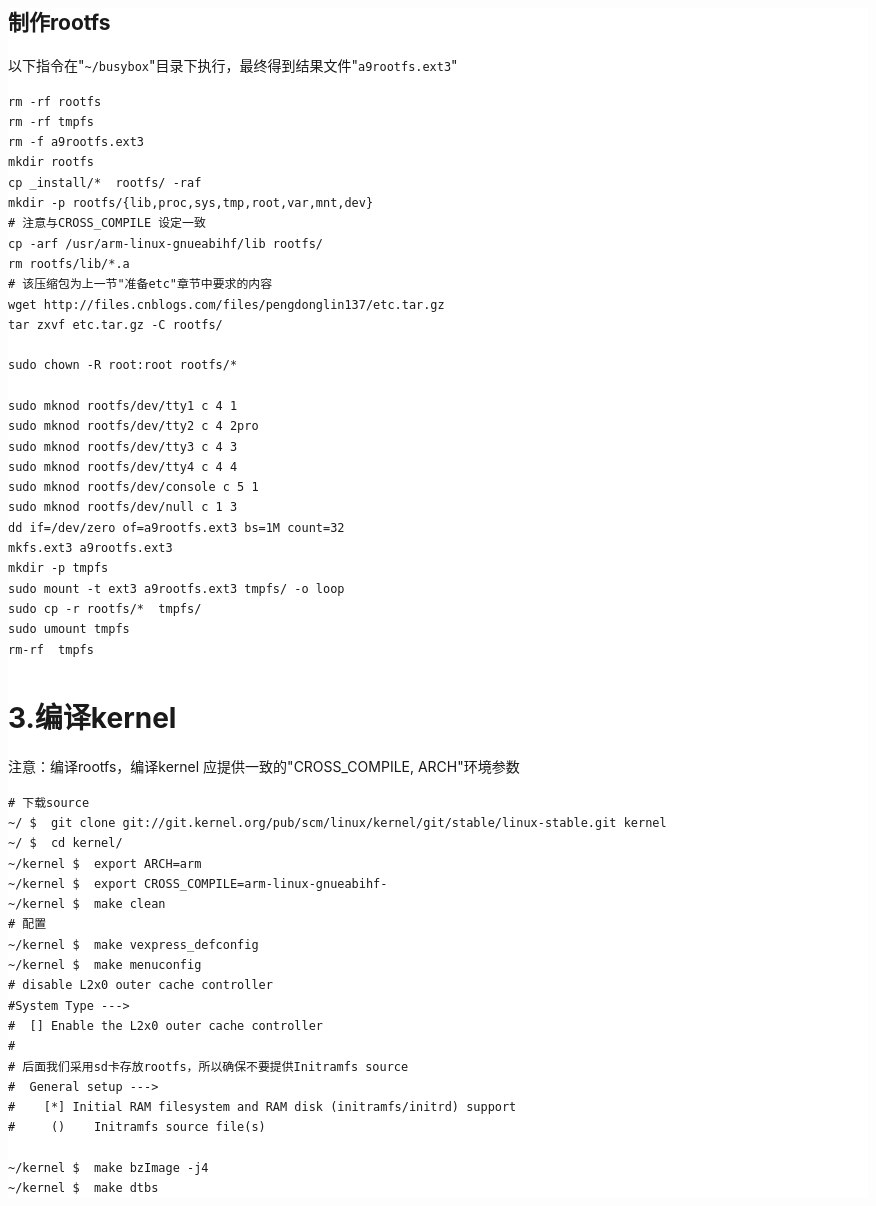 ## 制作rootfs

以下指令在"`~/busybox`"目录下执行，最终得到结果文件"`a9rootfs.ext3`"
```shell
rm -rf rootfs
rm -rf tmpfs
rm -f a9rootfs.ext3
mkdir rootfs
cp _install/*  rootfs/ -raf
mkdir -p rootfs/{lib,proc,sys,tmp,root,var,mnt,dev}
# 注意与CROSS_COMPILE 设定一致
cp -arf /usr/arm-linux-gnueabihf/lib rootfs/
rm rootfs/lib/*.a
# 该压缩包为上一节"准备etc"章节中要求的内容
wget http://files.cnblogs.com/files/pengdonglin137/etc.tar.gz
tar zxvf etc.tar.gz -C rootfs/

sudo chown -R root:root rootfs/*

sudo mknod rootfs/dev/tty1 c 4 1
sudo mknod rootfs/dev/tty2 c 4 2pro
sudo mknod rootfs/dev/tty3 c 4 3
sudo mknod rootfs/dev/tty4 c 4 4
sudo mknod rootfs/dev/console c 5 1
sudo mknod rootfs/dev/null c 1 3
dd if=/dev/zero of=a9rootfs.ext3 bs=1M count=32
mkfs.ext3 a9rootfs.ext3
mkdir -p tmpfs
sudo mount -t ext3 a9rootfs.ext3 tmpfs/ -o loop
sudo cp -r rootfs/*  tmpfs/
sudo umount tmpfs
rm-rf  tmpfs
```

# 3.编译kernel

注意：编译rootfs，编译kernel 应提供一致的"CROSS_COMPILE, ARCH"环境参数


 ```shell
# 下载source 
~/ $  git clone git://git.kernel.org/pub/scm/linux/kernel/git/stable/linux-stable.git kernel
~/ $  cd kernel/
~/kernel $  export ARCH=arm
~/kernel $  export CROSS_COMPILE=arm-linux-gnueabihf-
~/kernel $  make clean
# 配置
~/kernel $  make vexpress_defconfig
~/kernel $  make menuconfig
# disable L2x0 outer cache controller
#System Type ---> 
#  [] Enable the L2x0 outer cache controller
#
# 后面我们采用sd卡存放rootfs，所以确保不要提供Initramfs source
#  General setup ---> 
#    [*] Initial RAM filesystem and RAM disk (initramfs/initrd) support
#     ()    Initramfs source file(s)     

~/kernel $  make bzImage -j4
~/kernel $  make dtbs
```
